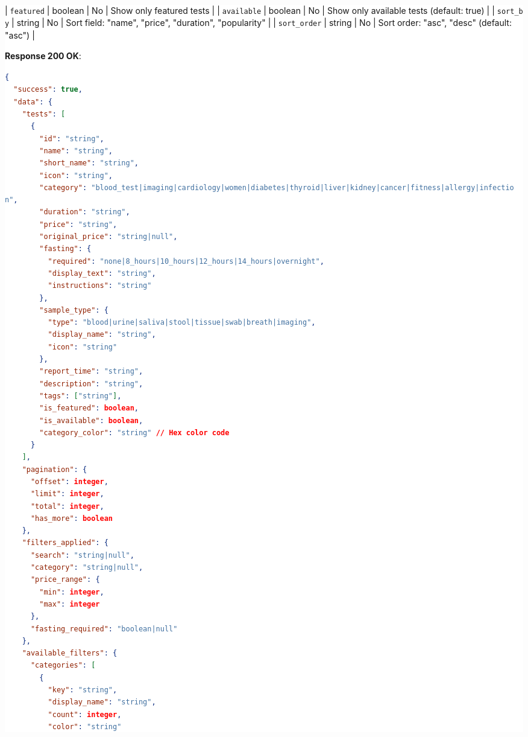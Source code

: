 | `featured` | boolean | No | Show only featured tests |
| `available` | boolean | No | Show only available tests (default: true) |
| `sort_by` | string | No | Sort field: "name", "price", "duration", "popularity" |
| `sort_order` | string | No | Sort order: "asc", "desc" (default: "asc") |

**Response 200 OK**:

```json
{
  "success": true,
  "data": {
    "tests": [
      {
        "id": "string",
        "name": "string",
        "short_name": "string",
        "icon": "string",
        "category": "blood_test|imaging|cardiology|women|diabetes|thyroid|liver|kidney|cancer|fitness|allergy|infection",
        "duration": "string",
        "price": "string",
        "original_price": "string|null",
        "fasting": {
          "required": "none|8_hours|10_hours|12_hours|14_hours|overnight",
          "display_text": "string",
          "instructions": "string"
        },
        "sample_type": {
          "type": "blood|urine|saliva|stool|tissue|swab|breath|imaging",
          "display_name": "string",
          "icon": "string"
        },
        "report_time": "string",
        "description": "string",
        "tags": ["string"],
        "is_featured": boolean,
        "is_available": boolean,
        "category_color": "string" // Hex color code
      }
    ],
    "pagination": {
      "offset": integer,
      "limit": integer,
      "total": integer,
      "has_more": boolean
    },
    "filters_applied": {
      "search": "string|null",
      "category": "string|null",
      "price_range": {
        "min": integer,
        "max": integer
      },
      "fasting_required": "boolean|null"
    },
    "available_filters": {
      "categories": [
        {
          "key": "string",
          "display_name": "string",
          "count": integer,
          "color": "string"
```